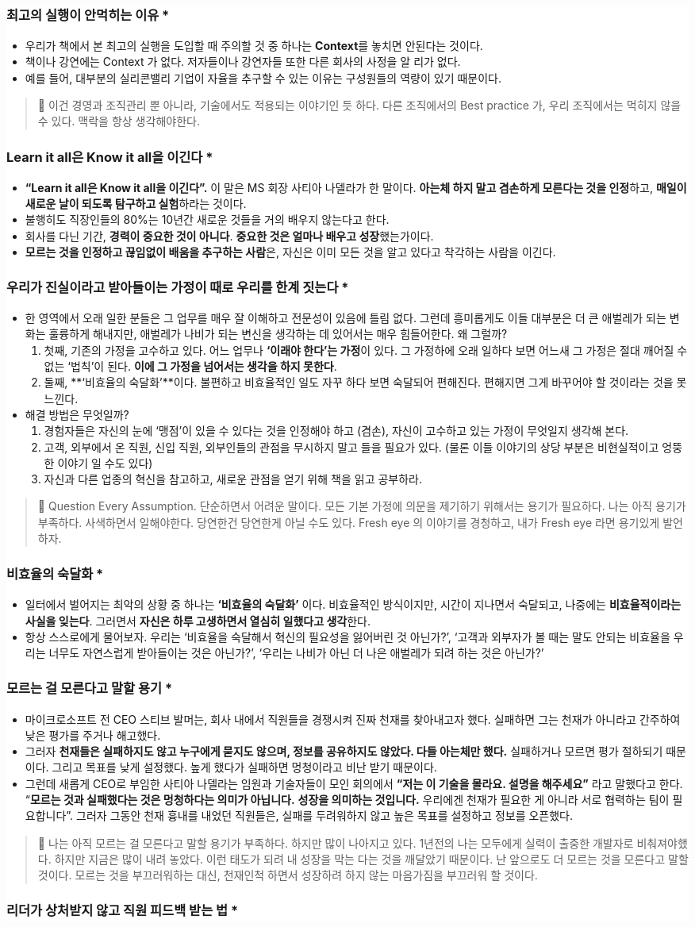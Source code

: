 ### 최고의 실행이 안먹히는 이유 \*

- 우리가 책에서 본 최고의 실행을 도입할 때 주의할 것 중 하나는 **Context**를 놓치면 안된다는 것이다.
- 책이나 강연에는 Context 가 없다. 저자들이나 강연자들 또한 다른 회사의 사정을 알 리가 없다.
- 예를 들어, 대부분의 실리콘밸리 기업이 자율을 추구할 수 있는 이유는 구성원들의 역량이 있기 때문이다.

> 💬 이건 경영과 조직관리 뿐 아니라, 기술에서도 적용되는 이야기인 듯 하다. 다른 조직에서의 Best practice 가, 우리 조직에서는 먹히지 않을 수 있다. 맥락을 항상 생각해야한다.

### Learn it all은 Know it all을 이긴다 \*

- **“Learn it all은 Know it all을 이긴다”.** 이 말은 MS 회장 사티아 나델라가 한 말이다. **아는체 하지 말고 겸손하게 모른다는 것을 인정**하고, **매일이 새로운 날이 되도록 탐구하고 실험**하라는 것이다.
- 불행히도 직장인들의 80%는 10년간 새로운 것들을 거의 배우지 않는다고 한다.
- 회사를 다닌 기간, **경력이 중요한 것이 아니다**. **중요한 것은 얼마나 배우고 성장**했는가이다.
- **모르는 것을 인정하고 끊임없이 배움을 추구하는 사람**은, 자신은 이미 모든 것을 알고 있다고 착각하는 사람을 이긴다.

### 우리가 진실이라고 받아들이는 가정이 때로 우리를 한계 짓는다 \*

- 한 영역에서 오래 일한 분들은 그 업무를 매우 잘 이해하고 전문성이 있음에 틀림 없다. 그런데 흥미롭게도 이들 대부분은 더 큰 애벌레가 되는 변화는 훌륭하게 해내지만, 애벌레가 나비가 되는 변신을 생각하는 데 있어서는 매우 힘들어한다. 왜 그럴까?
  1. 첫째, 기존의 가정을 고수하고 있다. 어느 업무나 **‘이래야 한다’는 가정**이 있다. 그 가정하에 오래 일하다 보면 어느새 그 가정은 절대 깨어질 수 없는 ‘법칙’이 된다. **이에 그 가정을 넘어서는 생각을 하지 못한다**.
  2. 둘째, **‘비효율의 숙달화’**이다. 불편하고 비효율적인 일도 자꾸 하다 보면 숙달되어 편해진다. 편해지면 그게 바꾸어야 할 것이라는 것을 못 느낀다.
- 해결 방법은 무엇일까?
  1. 경험자들은 자신의 눈에 ‘맹점’이 있을 수 있다는 것을 인정해야 하고 (겸손), 자신이 고수하고 있는 가정이 무엇일지 생각해 본다.
  2. 고객, 외부에서 온 직원, 신입 직원, 외부인들의 관점을 무시하지 말고 들을 필요가 있다. (물론 이들 이야기의 상당 부분은 비현실적이고 엉뚱한 이야기 일 수도 있다)
  3. 자신과 다른 업종의 혁신을 참고하고, 새로운 관점을 얻기 위해 책을 읽고 공부하라.

> 💬 Question Every Assumption. 단순하면서 어려운 말이다. 모든 기본 가정에 의문을 제기하기 위해서는 용기가 필요하다. 나는 아직 용기가 부족하다. 사색하면서 일해야한다. 당연한건 당연한게 아닐 수도 있다. Fresh eye 의 이야기를 경청하고, 내가 Fresh eye 라면 용기있게 발언하자.

### 비효율의 숙달화 \*

- 일터에서 벌어지는 최악의 상황 중 하나는 **‘비효율의 숙달화’** 이다. 비효율적인 방식이지만, 시간이 지나면서 숙달되고, 나중에는 **비효율적이라는 사실을 잊는다**. 그러면서 **자신은 하루 고생하면서 열심히 일했다고 생각**한다.
- 항상 스스로에게 물어보자. 우리는 ‘비효율을 숙달해서 혁신의 필요성을 잃어버린 것 아닌가?’, ‘고객과 외부자가 볼 때는 말도 안되는 비효율을 우리는 너무도 자연스럽게 받아들이는 것은 아닌가?’, ‘우리는 나비가 아닌 더 나은 애벌레가 되려 하는 것은 아닌가?’

### 모르는 걸 모른다고 말할 용기 \*

- 마이크로소프트 전 CEO 스티브 발머는, 회사 내에서 직원들을 경쟁시켜 진짜 천재를 찾아내고자 했다. 실패하면 그는 천재가 아니라고 간주하여 낮은 평가를 주거나 해고했다.
- 그러자 **천재들은 실패하지도 않고 누구에게 묻지도 않으며, 정보를 공유하지도 않았다. 다들 아는체만 했다.** 실패하거나 모르면 평가 절하되기 때문이다. 그리고 목표를 낮게 설정했다. 높게 했다가 실패하면 멍청이라고 비난 받기 때문이다.
- 그런데 새롭게 CEO로 부임한 사티아 나델라는 임원과 기술자들이 모인 회의에서 **“저는 이 기술을 몰라요. 설명을 해주세요”** 라고 말했다고 한다. “**모르는 것과 실패했다는 것은 멍청하다는 의미가 아닙니다.** **성장을 의미하는 것입니다.** 우리에겐 천재가 필요한 게 아니라 서로 협력하는 팀이 필요합니다”. 그러자 그동안 천재 흉내를 내었던 직원들은, 실패를 두려워하지 않고 높은 목표를 설정하고 정보를 오픈했다.

> 💬 나는 아직 모르는 걸 모른다고 말할 용기가 부족하다. 하지만 많이 나아지고 있다. 1년전의 나는 모두에게 실력이 출중한 개발자로 비춰져야했다. 하지만 지금은 많이 내려 놓았다. 이런 태도가 되려 내 성장을 막는 다는 것을 깨달았기 때문이다. 난 앞으로도 더 모르는 것을 모른다고 말할 것이다. 모르는 것을 부끄러워하는 대신, 천재인척 하면서 성장하려 하지 않는 마음가짐을 부끄러워 할 것이다.

### 리더가 상처받지 않고 직원 피드백 받는 법 \*

